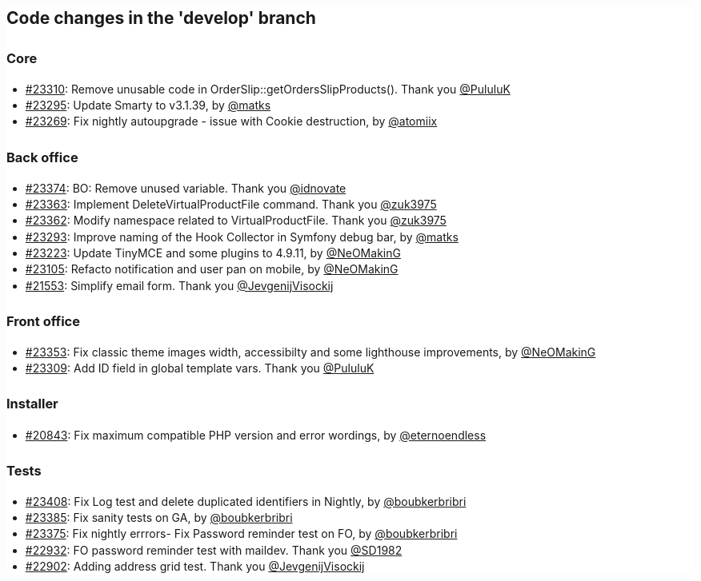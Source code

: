 


## Code changes in the 'develop' branch


### Core
* [#23310](https://github.com/PrestaShop/PrestaShop/pull/23310): Remove unusable code in OrderSlip::getOrdersSlipProducts(). Thank you [@PululuK](https://github.com/PululuK)
* [#23295](https://github.com/PrestaShop/PrestaShop/pull/23295): Update Smarty to v3.1.39, by [@matks](https://github.com/matks)
* [#23269](https://github.com/PrestaShop/PrestaShop/pull/23269): Fix nightly autoupgrade - issue with Cookie destruction, by [@atomiix](https://github.com/atomiix)


### Back office
* [#23374](https://github.com/PrestaShop/PrestaShop/pull/23374): BO: Remove unused variable. Thank you [@idnovate](https://github.com/idnovate)
* [#23363](https://github.com/PrestaShop/PrestaShop/pull/23363): Implement DeleteVirtualProductFile command. Thank you [@zuk3975](https://github.com/zuk3975)
* [#23362](https://github.com/PrestaShop/PrestaShop/pull/23362): Modify namespace related to VirtualProductFile. Thank you [@zuk3975](https://github.com/zuk3975)
* [#23293](https://github.com/PrestaShop/PrestaShop/pull/23293): Improve naming of the Hook Collector in Symfony debug bar, by [@matks](https://github.com/matks)
* [#23223](https://github.com/PrestaShop/PrestaShop/pull/23223): Update TinyMCE and some plugins to 4.9.11, by [@NeOMakinG](https://github.com/NeOMakinG)
* [#23105](https://github.com/PrestaShop/PrestaShop/pull/23105): Refacto notification and user pan on mobile, by [@NeOMakinG](https://github.com/NeOMakinG)
* [#21553](https://github.com/PrestaShop/PrestaShop/pull/21553): Simplify email form. Thank you [@JevgenijVisockij](https://github.com/JevgenijVisockij)


### Front office
* [#23353](https://github.com/PrestaShop/PrestaShop/pull/23353): Fix classic theme images width, accessibilty and some lighthouse improvements, by [@NeOMakinG](https://github.com/NeOMakinG)
* [#23309](https://github.com/PrestaShop/PrestaShop/pull/23309): Add ID field in global template vars. Thank you [@PululuK](https://github.com/PululuK)


### Installer
* [#20843](https://github.com/PrestaShop/PrestaShop/pull/20843): Fix maximum compatible PHP version and error wordings, by [@eternoendless](https://github.com/eternoendless)


### Tests
* [#23408](https://github.com/PrestaShop/PrestaShop/pull/23408): Fix Log test and delete duplicated identifiers in Nightly, by [@boubkerbribri](https://github.com/boubkerbribri)
* [#23385](https://github.com/PrestaShop/PrestaShop/pull/23385): Fix sanity tests on GA, by [@boubkerbribri](https://github.com/boubkerbribri)
* [#23375](https://github.com/PrestaShop/PrestaShop/pull/23375): Fix nightly errrors- Fix Password reminder test on FO, by [@boubkerbribri](https://github.com/boubkerbribri)
* [#22932](https://github.com/PrestaShop/PrestaShop/pull/22932): FO password reminder test with maildev. Thank you [@SD1982](https://github.com/SD1982)
* [#22902](https://github.com/PrestaShop/PrestaShop/pull/22902): Adding address grid test. Thank you [@JevgenijVisockij](https://github.com/JevgenijVisockij)
